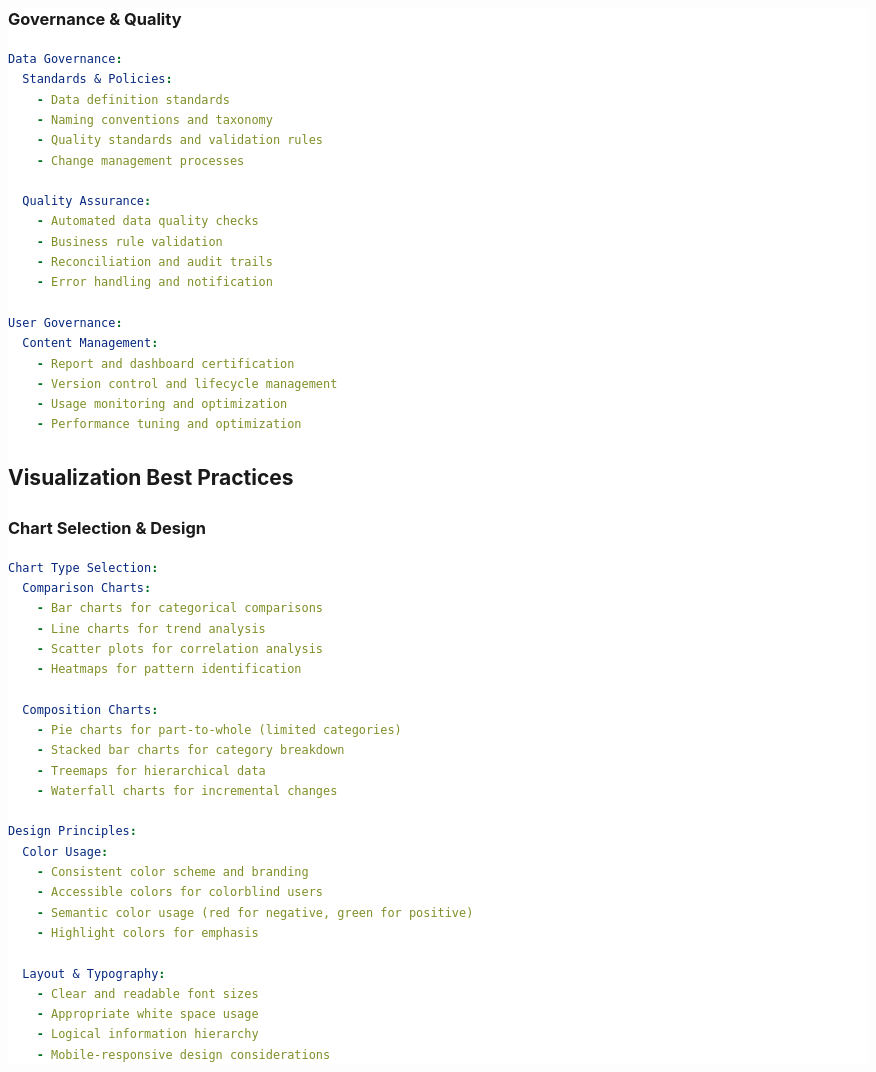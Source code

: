 ### Governance & Quality
```yaml
Data Governance:
  Standards & Policies:
    - Data definition standards
    - Naming conventions and taxonomy
    - Quality standards and validation rules
    - Change management processes
  
  Quality Assurance:
    - Automated data quality checks
    - Business rule validation
    - Reconciliation and audit trails
    - Error handling and notification

User Governance:
  Content Management:
    - Report and dashboard certification
    - Version control and lifecycle management
    - Usage monitoring and optimization
    - Performance tuning and optimization
```

## Visualization Best Practices

### Chart Selection & Design
```yaml
Chart Type Selection:
  Comparison Charts:
    - Bar charts for categorical comparisons
    - Line charts for trend analysis
    - Scatter plots for correlation analysis
    - Heatmaps for pattern identification
  
  Composition Charts:
    - Pie charts for part-to-whole (limited categories)
    - Stacked bar charts for category breakdown
    - Treemaps for hierarchical data
    - Waterfall charts for incremental changes

Design Principles:
  Color Usage:
    - Consistent color scheme and branding
    - Accessible colors for colorblind users
    - Semantic color usage (red for negative, green for positive)
    - Highlight colors for emphasis
  
  Layout & Typography:
    - Clear and readable font sizes
    - Appropriate white space usage
    - Logical information hierarchy
    - Mobile-responsive design considerations
```
